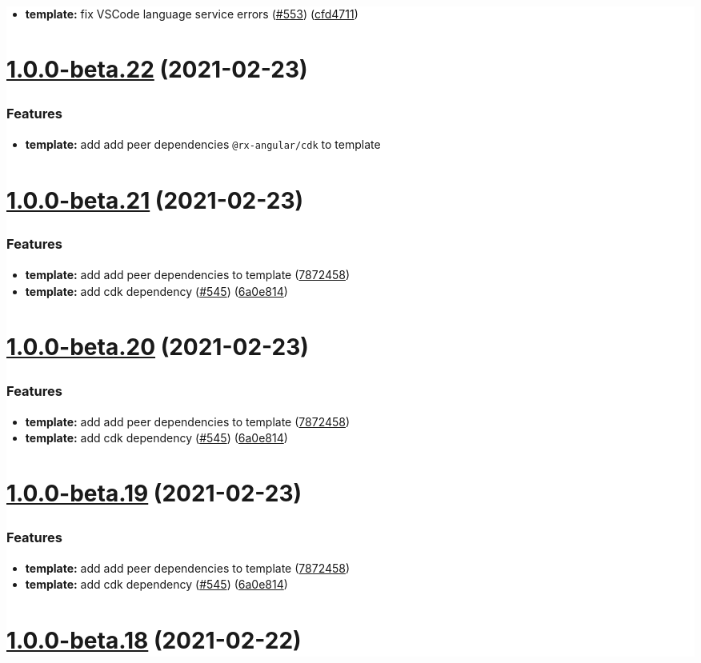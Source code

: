 - **template:** fix VSCode language service errors ([#553](https://github.com/rx-angular/rx-angular/issues/553)) ([cfd4711](https://github.com/rx-angular/rx-angular/commit/cfd47112c12bf7333e657c2f6b6e79d3d3eccda4))

# [1.0.0-beta.22](https://github.com/rx-angular/rx-angular/compare/template@1.0.0-beta.21...template@1.0.0-beta.22) (2021-02-23)

### Features

- **template:** add add peer dependencies `@rx-angular/cdk` to template

# [1.0.0-beta.21](https://github.com/rx-angular/rx-angular/compare/template@1.0.0-beta-12...template@1.0.0-beta.21) (2021-02-23)

### Features

- **template:** add add peer dependencies to template ([7872458](https://github.com/rx-angular/rx-angular/commit/7872458c76dca3a04b471c0737f39f5d04a5d754))
- **template:** add cdk dependency ([#545](https://github.com/rx-angular/rx-angular/issues/545)) ([6a0e814](https://github.com/rx-angular/rx-angular/commit/6a0e8148ea38ec28d5e3882c7b7a1789ffbd5a84))

# [1.0.0-beta.20](https://github.com/rx-angular/rx-angular/compare/template@1.0.0-beta-12...template@1.0.0-beta.20) (2021-02-23)

### Features

- **template:** add add peer dependencies to template ([7872458](https://github.com/rx-angular/rx-angular/commit/7872458c76dca3a04b471c0737f39f5d04a5d754))
- **template:** add cdk dependency ([#545](https://github.com/rx-angular/rx-angular/issues/545)) ([6a0e814](https://github.com/rx-angular/rx-angular/commit/6a0e8148ea38ec28d5e3882c7b7a1789ffbd5a84))

# [1.0.0-beta.19](https://github.com/rx-angular/rx-angular/compare/template@1.0.0-beta-12...template@1.0.0-beta.19) (2021-02-23)

### Features

- **template:** add add peer dependencies to template ([7872458](https://github.com/rx-angular/rx-angular/commit/7872458c76dca3a04b471c0737f39f5d04a5d754))
- **template:** add cdk dependency ([#545](https://github.com/rx-angular/rx-angular/issues/545)) ([6a0e814](https://github.com/rx-angular/rx-angular/commit/6a0e8148ea38ec28d5e3882c7b7a1789ffbd5a84))

# [1.0.0-beta.18](https://github.com/rx-angular/rx-angular/compare/template@1.0.0-beta-12...template@1.0.0-beta.18) (2021-02-22)
